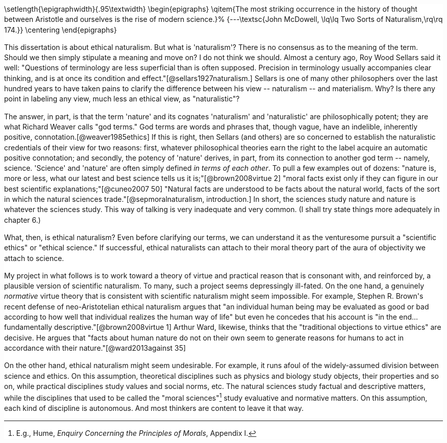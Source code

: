 \setlength{\epigraphwidth}{.95\textwidth}
\begin{epigraphs}
\qitem{The most striking occurrence in the history of thought between Aristotle and ourselves is the rise of modern science.}%
{---\textsc{John McDowell, \lq\lq Two Sorts of Naturalism,\rq\rq 174.}}
\centering
\end{epigraphs}


This dissertation is about ethical naturalism. But what is 'naturalism'? There is no consensus as to the meaning of the term. Should we then simply stipulate a meaning and move on? I do not think we should. Almost a century ago, Roy Wood Sellars said it well: "Questions of terminology are less superficial than is often supposed. Precision in terminology usually accompanies clear thinking, and is at once its condition and effect."[@sellars1927naturalism.] Sellars is one of many other philosophers over the last hundred years to have taken pains to clarify the difference between his view -- naturalism -- and materialism. Why? Is there any point in labeling any view, much less an ethical view, as "naturalistic"? 

The answer, in part, is that the term 'nature' and its cognates 'naturalism' and 'naturalistic' are philosophically potent; they are what Richard Weaver calls "god terms." God terms are words and phrases that, though vague, have an indelible, inherently positive, connotation.[@weaver1985ethics] If this is right, then Sellars (and others) are so concerned to establish the naturalistic credentials of their view for two reasons: first, whatever philosophical theories earn the right to the label acquire an automatic positive connotation; and secondly, the potency of 'nature' derives, in part, from its connection to another god term -- namely, science. 'Science' and 'nature' are often simply defined *in terms of each other*. To pull a few examples out of dozens: "nature is, more or less, what our latest and best science tells us it is;"[@brown2008virtue 2] "moral facts exist only if they can figure in our best scientific explanations;"[@cuneo2007 50] "Natural facts are understood to be facts about the natural world, facts of the sort in which the natural sciences trade."[@sepmoralnaturalism, introduction.] In short, the sciences study nature and nature is whatever the sciences study. This way of talking is very inadequate and very common. (I shall try state things more adequately in chapter 6.) 

What, then, is ethical naturalism? Even before clarifying our terms, we can understand it as the venturesome pursuit a "scientific ethics" or "ethical science." If successful, ethical naturalists can attach to their moral theory part of the aura of objectivity we attach to science.  

My project in what follows is to work toward a theory of virtue and practical reason that is consonant with, and reinforced by, a plausible version of scientific naturalism. To many, such a project seems depressingly ill-fated. On the one hand, a genuinely *normative* virtue theory that is consistent with scientific naturalism might seem impossible. For example, Stephen R. Brown's recent defense of neo-Aristotelian ethical naturalism argues that "an individual human being may be evaluated as good or bad according to how well that individual realizes the human way of life" but even he concedes that his account is "in the end... fundamentally descriptive."[@brown2008virtue 1] Arthur Ward, likewise, thinks that the "traditional objections to virtue ethics" are decisive. He argues that "facts about human nature do not on their own seem to generate reasons for humans to act in accordance with their nature."[@ward2013against 35] 

On the other hand, ethical naturalism might seem undesirable. For example, it runs afoul of the widely-assumed division between science and ethics. On this assumption, theoretical disciplines such as physics and biology study objects, their properties and so on, while practical disciplines study values and social norms, etc. The natural sciences study factual and descriptive matters, while the disciplines that used to be called the "moral sciences"[^12] study evaluative and normative matters. On this assumption, each kind of discipline is autonomous. And most thinkers are content to leave it that way. 


[^12]: E.g., Hume, *Enquiry Concerning the Principles of Morals*, Appendix I.
[^15]: Cornell realists such as Richard Boyd and Nicholas Sturgeon argue that moral facts supervene on nonmoral facts in much the same way biological facts supervene on physical ones. My dissertation cannot enter deeply into discussions with views of this kind, but the comparisons and contrasts are important to make. For example, why is it that Boyd, Sturgeon and Gibbard are consequentialists in their normative theory while neo-Aristotelians are not? I briefly address this question in chapter 4. And why do Boyd et al. mostly focus their explanations of terms and facts like 'goodness' on instances of what is good for humans? It will be clear in chapter 2 that I am willing to countenance a larger set of normative facts about all organic life. 
[^87]:  McDowell calls his view by a variety of names:  'liberal naturalism' (*Mind and World*, Harvard 1996, 89, 98); 'acceptable naturalism' (*Mind, Value, and Reality* 197);  ‘Greek naturalism’ (*Mind and World* 174); ‘Aristotelian naturalism’ (*Mind and World* 196), ‘naturalism of second nature’ (*Mind and World* 86); or ‘naturalized platonism’ (*Mind and World* 91). Christopher Toner calls McDowell's view 'excellence naturalism' or 'culturalism.' Along the same lines, Goetz and Taliaferro distinguish 'strict' and 'relaxed' versions of naturalism: @goetz2008naturalism.  For further exploration of these distinctions, see @fink, 204. 
[^13]: Cf. Aristotle, *Nicomachean Ethics*, Book II; Hegel, *Elements of the Philosophy of Right*, Part III, § 151.
[^14]: Cf. Wilfred Sellars, *Empiricism and the Philosophy of Mind*,  § 36.
[^21]: In a famous passage, Hume says: "In every system of morality, which I have hitherto met with, I have always remarked, that the author proceeds for some time in the ordinary ways of reasoning, and establishes the being of a God, or makes observations concerning human affairs; when all of a sudden I am surprised to find, that instead of the usual copulations of propositions, is, and is not, I meet with no proposition that is not connected with an ought, or an ought not. This change is imperceptible; but is however, of the last consequence." (*A Treatise of Human Nature* book III, part I, section I.) Nevertheless, Arnhart and MacIntyre argue that Hume himself allows for a kind of inference from "is" to "ought" in other places. (Cf. @arnhart1995new; @macintyre1959hume) I think Moore deserves more of the blame (or the credit). 
[^28]: The Greek word '*telos*' is commonly translated as "end," but it is bursting with an array of possible meanings, including: "definite point," "goal," "purpose," "cessation," "order," "prize," "highest point," "realization," "decision," and "services." See @liddell1896intermediate.    Strong fills out this already rich picture with a wider array of related meanings from the Koine Greek: "from a primary *tello* (to set out for a definite point or goal); properly, the point aimed at as a limit, i.e. (by implication) the conclusion of an act or state (termination (literally, figuratively or indefinitely), result (immediate, ultimate or prophetic), purpose); specially, an impost or levy (as paid); continual, custom, end(-ing), finally, uttermost." See *Strong’s Exhaustive Concordance: New American Standard Bible.* Updated ed. La Habra: Lockman Foundation, 1995. Entry 5056. 
[^26]: One might say that some things -- God or people or platonic forms --  are *good full stop*. I shall concede that God, say, would not have a complement like this. But is any creature good simpliciter? Even so, calling God *good full stop* is a way of indicating that he is good *for everyone and everything*. He is the unqualifiedly desirable, or rather, he is desirable *to anything capable of desiring*. The Psalmist says "let everything that has breath praise the Lord." Presumably, objects without breath are relieved of the obligation, even if their authorship and grounding is in him.
[^23]: While scientific realism is not uncontroversial per se, my intended audience are committed scientific realists or sympathetic to realism. McDowell, as a sort of idealist, will dispute even my modest scientific realism, as we shall see in chapter 6.
[^27]:  The proponent of a view of nature in which all material objects instantiate normative properties would reject the label 'enchanted.'  The term 'enchantment' presumes that an object has no intrinsic evaluative properties but receives them, like a spell, from the evaluator. The issue cannot be settled by presumption. Nevertheless, this issue is not my main focus.
[^24]:  “Although the most general principles in nature ought to be held merely positive, as they are discovered, and cannot with truth be referred to a cause, nevertheless the human understanding being unable to rest still seeks something prior in the order of nature. And then it is that in struggling toward that which is further off it falls back upon that which is nearer at hand, namely, on final causes, which have relation clearly to the nature of man rather than to the nature of the universe; and from this source have strangely defiled philosophy.” Cf. *New Organon*, Book I. XLVIII.
[^30]: As Michael Mautner explains, all living things (on earth at least) share common ancestors and even share genetic material: "...phylogenetic trees indicate that all terrestrial life can be traced to a common ancestor. Organisms as different from us as yeasts share half; mice, over 90%, chimpanzees, over 95%, and different human individuals share over 99% of our genome. These scientific insights give a deeper meaning to the unity of all Life. Our complex molecular patterns are common to all organic gene/protein life and distinguish us from any other phenomena of nature." @mautner2009life.
[^31]: I shall return to this theme in chapter 5. Throughout, I use the term 'practical rationality' as a synonym for 'practical reason.' Warren Quinn uses 'practical reason' to mean the faculty and 'practical rationality' to mean the excellence use of the faculty. Cf. @quinn1992rationality.